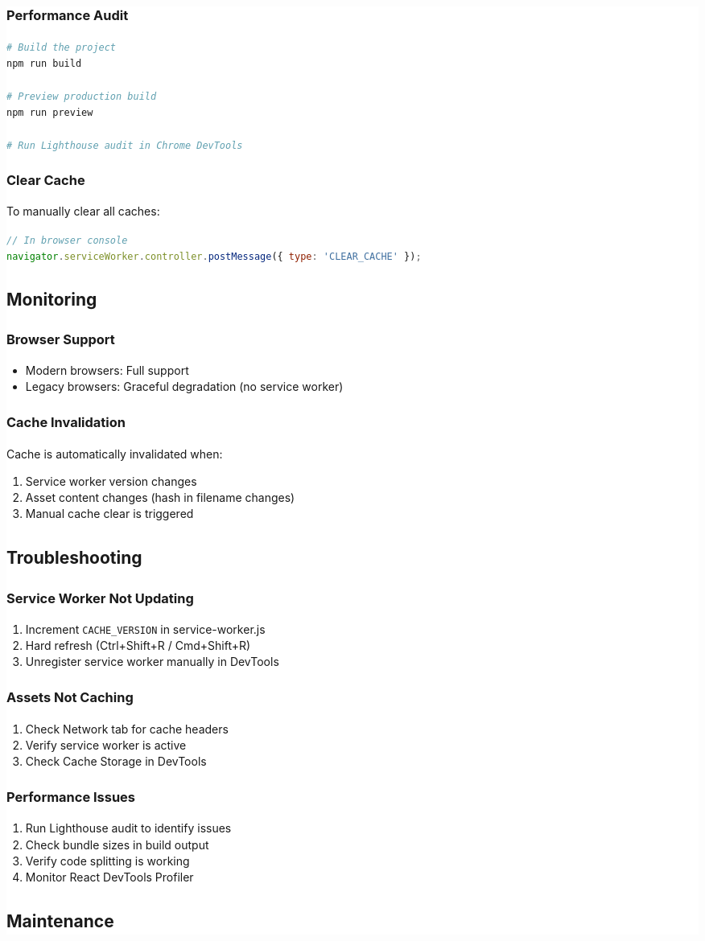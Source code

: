 ### Performance Audit
```bash
# Build the project
npm run build

# Preview production build
npm run preview

# Run Lighthouse audit in Chrome DevTools
```

### Clear Cache
To manually clear all caches:
```javascript
// In browser console
navigator.serviceWorker.controller.postMessage({ type: 'CLEAR_CACHE' });
```

## Monitoring

### Browser Support
- Modern browsers: Full support
- Legacy browsers: Graceful degradation (no service worker)

### Cache Invalidation
Cache is automatically invalidated when:
1. Service worker version changes
2. Asset content changes (hash in filename changes)
3. Manual cache clear is triggered

## Troubleshooting

### Service Worker Not Updating
1. Increment `CACHE_VERSION` in service-worker.js
2. Hard refresh (Ctrl+Shift+R / Cmd+Shift+R)
3. Unregister service worker manually in DevTools

### Assets Not Caching
1. Check Network tab for cache headers
2. Verify service worker is active
3. Check Cache Storage in DevTools

### Performance Issues
1. Run Lighthouse audit to identify issues
2. Check bundle sizes in build output
3. Verify code splitting is working
4. Monitor React DevTools Profiler

## Maintenance
